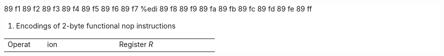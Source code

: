    <td width="56">89 f1</td>

   <td width="56">89 f2</td>

   <td width="56">89 f3</td>

   <td width="56">89 f4</td>

   <td width="56">89 f5</td>

   <td width="56">89 f6</td>

   <td width="56">89 f7</td>

  </tr>

  <tr>

   <td width="53">%edi</td>

   <td width="56">89 f8</td>

   <td width="56">89 f9</td>

   <td width="56">89 fa</td>

   <td width="56">89 fb</td>

   <td width="56">89 fc</td>

   <td width="56">89 fd</td>

   <td width="56">89 fe</td>

   <td width="56">89 ff</td>

  </tr>

 </tbody>

</table>

<ol>

 <li>Encodings of 2-byte functional nop instructions</li>

</ol>

<table width="331">

 <tbody>

  <tr>

   <td rowspan="2" width="64">Operat</td>

   <td rowspan="2" width="26">ion</td>

   <td rowspan="2" width="18"> </td>

   <td width="56"> </td>

   <td colspan="2" width="112">Register <em>R</em></td>

   <td width="56"> </td>
